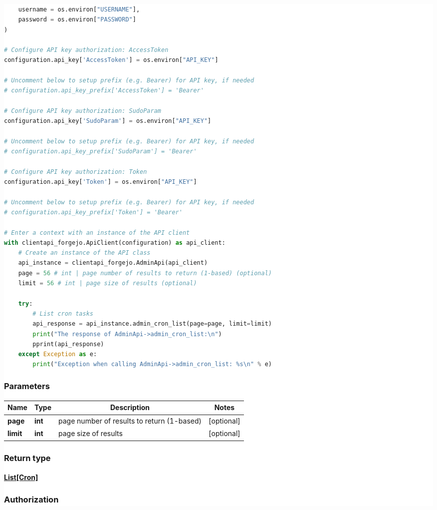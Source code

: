 ```python
    username = os.environ["USERNAME"],
    password = os.environ["PASSWORD"]
)

# Configure API key authorization: AccessToken
configuration.api_key['AccessToken'] = os.environ["API_KEY"]

# Uncomment below to setup prefix (e.g. Bearer) for API key, if needed
# configuration.api_key_prefix['AccessToken'] = 'Bearer'

# Configure API key authorization: SudoParam
configuration.api_key['SudoParam'] = os.environ["API_KEY"]

# Uncomment below to setup prefix (e.g. Bearer) for API key, if needed
# configuration.api_key_prefix['SudoParam'] = 'Bearer'

# Configure API key authorization: Token
configuration.api_key['Token'] = os.environ["API_KEY"]

# Uncomment below to setup prefix (e.g. Bearer) for API key, if needed
# configuration.api_key_prefix['Token'] = 'Bearer'

# Enter a context with an instance of the API client
with clientapi_forgejo.ApiClient(configuration) as api_client:
    # Create an instance of the API class
    api_instance = clientapi_forgejo.AdminApi(api_client)
    page = 56 # int | page number of results to return (1-based) (optional)
    limit = 56 # int | page size of results (optional)

    try:
        # List cron tasks
        api_response = api_instance.admin_cron_list(page=page, limit=limit)
        print("The response of AdminApi->admin_cron_list:\n")
        pprint(api_response)
    except Exception as e:
        print("Exception when calling AdminApi->admin_cron_list: %s\n" % e)
```



### Parameters


Name | Type | Description  | Notes
------------- | ------------- | ------------- | -------------
 **page** | **int**| page number of results to return (1-based) | [optional] 
 **limit** | **int**| page size of results | [optional] 

### Return type

[**List[Cron]**](Cron.md)

### Authorization
